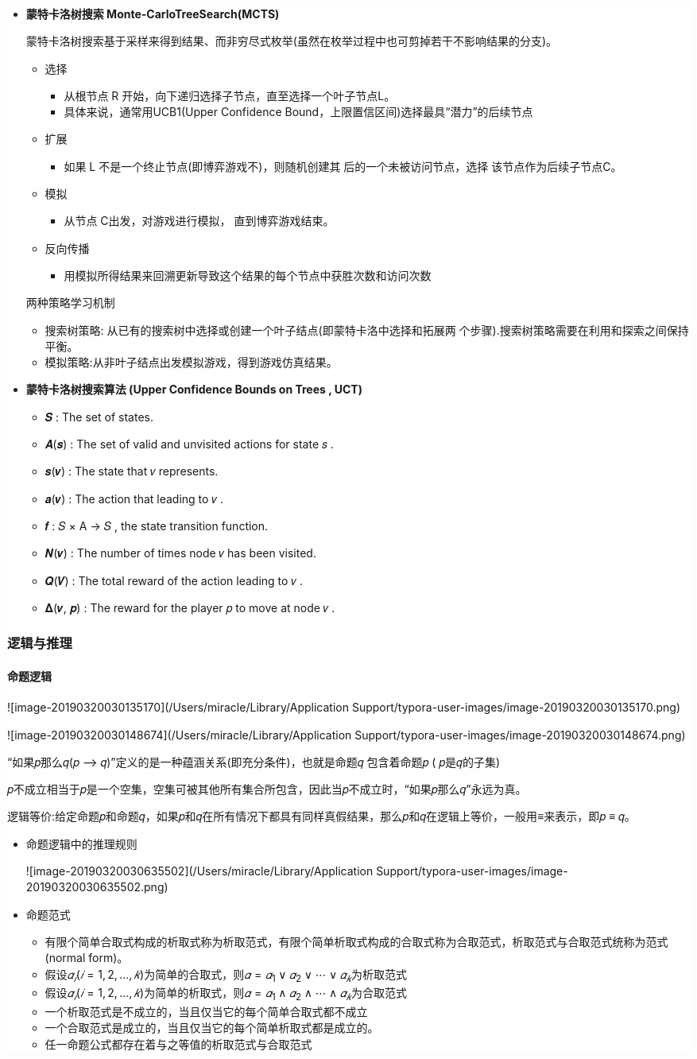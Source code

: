 - **蒙特卡洛树搜索 Monte-CarloTreeSearch(MCTS)**

  蒙特卡洛树搜索基于采样来得到结果、而非穷尽式枚举(虽然在枚举过程中也可剪掉若干不影响结果的分支)。

  - 选择
    - 从根节点 R 开始，向下递归选择子节点，直至选择一个叶子节点L。 
    - 具体来说，通常用UCB1(Upper Confidence Bound，上限置信区间)选择最具“潜力”的后续节点

  - 扩展
    - 如果 L 不是一个终止节点(即博弈游戏不)，则随机创建其 后的一个未被访问节点，选择 该节点作为后续子节点C。 
  - 模拟
    - 从节点 C出发，对游戏进行模拟， 直到博弈游戏结束。 
  - 反向传播
    - 用模拟所得结果来回溯更新导致这个结果的每个节点中获胜次数和访问次数

  两种策略学习机制

  - 搜索树策略: 从已有的搜索树中选择或创建一个叶子结点(即蒙特卡洛中选择和拓展两 个步骤).搜索树策略需要在利用和探索之间保持平衡。 
  - 模拟策略:从非叶子结点出发模拟游戏，得到游戏仿真结果。

- **蒙特卡洛树搜索算法 (Upper Confidence Bounds on Trees , UCT)**
  - 𝑺 : The set of states. 

  - 𝑨(𝒔) : The set of valid and unvisited actions for state 𝑠 . 

  - 𝒔(𝒗) : The state that 𝑣 represents. 

  - 𝒂(𝒗) : The action that leading to 𝑣 . 

  - 𝒇 : 𝑆 × A → 𝑆 , the state transition function. 

  - 𝑵(𝒗) : The number of times node 𝑣 has been visited. 

  - 𝑸(𝑽) : The total reward of the action leading to 𝑣 . 

  - 𝚫(𝒗, 𝒑) : The reward for the player 𝑝 to move at node 𝑣 . 

    

### 逻辑与推理

#### 命题逻辑

![image-20190320030135170](/Users/miracle/Library/Application Support/typora-user-images/image-20190320030135170.png)

![image-20190320030148674](/Users/miracle/Library/Application Support/typora-user-images/image-20190320030148674.png)

“如果𝑝那么𝑞(𝑝 ⟶ 𝑞)”定义的是一种蕴涵关系(即充分条件)，也就是命题𝑞 包含着命题𝑝 ( 𝑝是𝑞的子集) 

𝑝不成立相当于𝑝是一个空集，空集可被其他所有集合所包含，因此当𝑝不成立时，“如果𝑝那么𝑞”永远为真。 

逻辑等价:给定命题𝑝和命题𝑞，如果𝑝和𝑞在所有情况下都具有同样真假结果，那么𝑝和𝑞在逻辑上等价，一般用≡来表示，即𝑝 ≡ 𝑞。

- 命题逻辑中的推理规则

  ![image-20190320030635502](/Users/miracle/Library/Application Support/typora-user-images/image-20190320030635502.png)

- 命题范式
  - 有限个简单合取式构成的析取式称为析取范式，有限个简单析取式构成的合取式称为合取范式，析取范式与合取范式统称为范式 (normal form)。
  - 假设$𝛼_𝑖(𝑖 = 1,2, ... , 𝑘)$为简单的合取式，则$𝛼 = 𝛼_1 ∨ 𝛼_2 ∨ ⋯ ∨ 𝛼_𝑘$为析取范式
  - 假设$𝛼_𝑖(𝑖 = 1,2, ... , 𝑘)$为简单的析取式，则$𝛼 = 𝛼_1 ∧ 𝛼_2 ∧ ⋯ ∧ 𝛼_𝑘$为合取范式
  - 一个析取范式是不成立的，当且仅当它的每个简单合取式都不成立 
  - 一个合取范式是成立的，当且仅当它的每个简单析取式都是成立的。 
  - 任一命题公式都存在着与之等值的析取范式与合取范式
